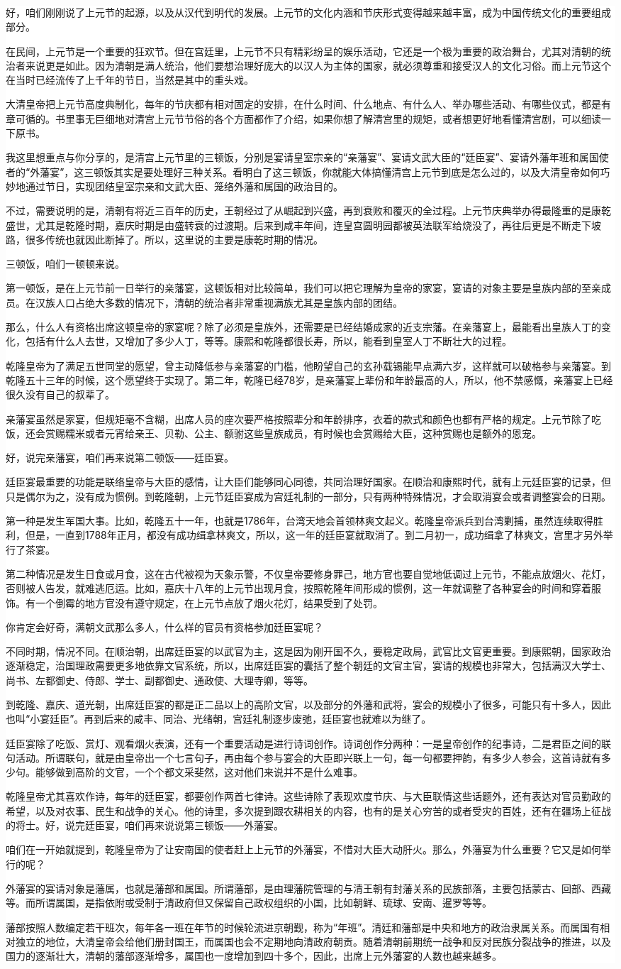 

好，咱们刚刚说了上元节的起源，以及从汉代到明代的发展。上元节的文化内涵和节庆形式变得越来越丰富，成为中国传统文化的重要组成部分。

在民间，上元节是一个重要的狂欢节。但在宫廷里，上元节不只有精彩纷呈的娱乐活动，它还是一个极为重要的政治舞台，尤其对清朝的统治者来说更是如此。因为清朝是满人统治，他们要想治理好庞大的以汉人为主体的国家，就必须尊重和接受汉人的文化习俗。而上元节这个在当时已经流传了上千年的节日，当然是其中的重头戏。

大清皇帝把上元节高度典制化，每年的节庆都有相对固定的安排，在什么时间、什么地点、有什么人、举办哪些活动、有哪些仪式，都是有章可循的。书里事无巨细地对清宫上元节节俗的各个方面都作了介绍，如果你想了解清宫里的规矩，或者想更好地看懂清宫剧，可以细读一下原书。

我这里想重点与你分享的，是清宫上元节里的三顿饭，分别是宴请皇室宗亲的“亲藩宴”、宴请文武大臣的“廷臣宴”、宴请外藩年班和属国使者的“外藩宴”，这三顿饭其实是要处理好三种关系。看明白了这三顿饭，你就能大体搞懂清宫上元节到底是怎么过的，以及大清皇帝如何巧妙地通过节日，实现团结皇室宗亲和文武大臣、笼络外藩和属国的政治目的。

不过，需要说明的是，清朝有将近三百年的历史，王朝经过了从崛起到兴盛，再到衰败和覆灭的全过程。上元节庆典举办得最隆重的是康乾盛世，尤其是乾隆时期，嘉庆时期是由盛转衰的过渡期。后来到咸丰年间，连皇宫圆明园都被英法联军给烧没了，再往后更是不断走下坡路，很多传统也就因此断掉了。所以，这里说的主要是康乾时期的情况。

三顿饭，咱们一顿顿来说。

第一顿饭，是在上元节前一日举行的亲藩宴，这顿饭相对比较简单，我们可以把它理解为皇帝的家宴，宴请的对象主要是皇族内部的至亲成员。在汉族人口占绝大多数的情况下，清朝的统治者非常重视满族尤其是皇族内部的团结。

那么，什么人有资格出席这顿皇帝的家宴呢？除了必须是皇族外，还需要是已经结婚成家的近支宗藩。在亲藩宴上，最能看出皇族人丁的变化，包括有什么人去世，又增加了多少人丁，等等。康熙和乾隆都很长寿，所以，能看到皇室人丁不断壮大的过程。

乾隆皇帝为了满足五世同堂的愿望，曾主动降低参与亲藩宴的门槛，他盼望自己的玄孙载锡能早点满六岁，这样就可以破格参与亲藩宴。到乾隆五十三年的时候，这个愿望终于实现了。第二年，乾隆已经78岁，是亲藩宴上辈份和年龄最高的人，所以，他不禁感慨，亲藩宴上已经很久没有自己的叔辈了。

亲藩宴虽然是家宴，但规矩毫不含糊，出席人员的座次要严格按照辈分和年龄排序，衣着的款式和颜色也都有严格的规定。上元节除了吃饭，还会赏赐糯米或者元宵给亲王、贝勒、公主、额驸这些皇族成员，有时候也会赏赐给大臣，这种赏赐也是额外的恩宠。

好，说完亲藩宴，咱们再来说第二顿饭——廷臣宴。

廷臣宴最重要的功能是联络皇帝与大臣的感情，让大臣们能够同心同德，共同治理好国家。在顺治和康熙时代，就有上元廷臣宴的记录，但只是偶尔为之，没有成为惯例。到乾隆朝，上元节廷臣宴成为宫廷礼制的一部分，只有两种特殊情况，才会取消宴会或者调整宴会的日期。

第一种是发生军国大事。比如，乾隆五十一年，也就是1786年，台湾天地会首领林爽文起义。乾隆皇帝派兵到台湾剿捕，虽然连续取得胜利，但是，一直到1788年正月，都没有成功缉拿林爽文，所以，这一年的廷臣宴就取消了。到二月初一，成功缉拿了林爽文，宫里才另外举行了茶宴。

第二种情况是发生日食或月食，这在古代被视为天象示警，不仅皇帝要修身罪己，地方官也要自觉地低调过上元节，不能点放烟火、花灯，否则被人告发，就难逃厄运。比如，嘉庆十八年的上元节出现月食，按照乾隆年间形成的惯例，这一年就调整了各种宴会的时间和穿着服饰。有一个倒霉的地方官没有遵守规定，在上元节点放了烟火花灯，结果受到了处罚。

你肯定会好奇，满朝文武那么多人，什么样的官员有资格参加廷臣宴呢？

不同时期，情况不同。在顺治朝，出席廷臣宴的以武官为主，这是因为刚开国不久，要稳定政局，武官比文官更重要。到康熙朝，国家政治逐渐稳定，治国理政需要更多地依靠文官系统，所以，出席廷臣宴的囊括了整个朝廷的文官主官，宴请的规模也非常大，包括满汉大学士、尚书、左都御史、侍郎、学士、副都御史、通政使、大理寺卿，等等。

到乾隆、嘉庆、道光朝，出席廷臣宴的都是正二品以上的高阶文官，以及部分的外藩和武将，宴会的规模小了很多，可能只有十多人，因此也叫“小宴廷臣”。再到后来的咸丰、同治、光绪朝，宫廷礼制逐步废弛，廷臣宴也就难以为继了。

廷臣宴除了吃饭、赏灯、观看烟火表演，还有一个重要活动是进行诗词创作。诗词创作分两种：一是皇帝创作的纪事诗，二是君臣之间的联句活动。所谓联句，就是由皇帝出一个七言句子，再由每个参与宴会的大臣即兴联上一句，每一句都要押韵，有多少人参会，这首诗就有多少句。能够做到高阶的文官，一个个都文采斐然，这对他们来说并不是什么难事。

乾隆皇帝尤其喜欢作诗，每年的廷臣宴，都要创作两首七律诗。这些诗除了表现欢度节庆、与大臣联情这些话题外，还有表达对官员勤政的希望，以及对农事、民生和战争的关心。他的诗里，多次提到跟农耕相关的内容，也有的是关心穷苦的或者受灾的百姓，还有在疆场上征战的将士。好，说完廷臣宴，咱们再来说说第三顿饭——外藩宴。

咱们在一开始就提到，乾隆皇帝为了让安南国的使者赶上上元节的外藩宴，不惜对大臣大动肝火。那么，外藩宴为什么重要？它又是如何举行的呢？

外藩宴的宴请对象是藩属，也就是藩部和属国。所谓藩部，是由理藩院管理的与清王朝有封藩关系的民族部落，主要包括蒙古、回部、西藏等。而所谓属国，是指依附或受制于清政府但又保留自己政权组织的小国，比如朝鲜、琉球、安南、暹罗等等。

藩部按照人数编定若干班次，每年各一班在年节的时候轮流进京朝觐，称为“年班”。清廷和藩部是中央和地方的政治隶属关系。而属国有相对独立的地位，大清皇帝会给他们册封国王，而属国也会不定期地向清政府朝贡。随着清朝前期统一战争和反对民族分裂战争的推进，以及国力的逐渐壮大，清朝的藩部逐渐增多，属国也一度增加到四十多个，因此，出席上元外藩宴的人数也越来越多。
